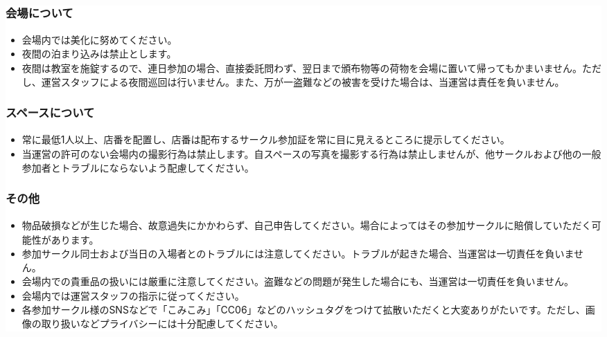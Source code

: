 ### 会場について
- 会場内では美化に努めてください。
- 夜間の泊まり込みは禁止とします。
- 夜間は教室を施錠するので、連日参加の場合、直接委託問わず、翌日まで頒布物等の荷物を会場に置いて帰ってもかまいません。ただし、運営スタッフによる夜間巡回は行いません。また、万が一盗難などの被害を受けた場合は、当運営は責任を負いません。

### スペースについて
- 常に最低1人以上、店番を配置し、店番は配布するサークル参加証を常に目に見えるところに提示してください。
- 当運営の許可のない会場内の撮影行為は禁止します。自スペースの写真を撮影する行為は禁止しませんが、他サークルおよび他の一般参加者とトラブルにならないよう配慮してください。

### その他
- 物品破損などが生じた場合、故意過失にかかわらず、自己申告してください。場合によってはその参加サークルに賠償していただく可能性があります。
- 参加サークル同士および当日の入場者とのトラブルには注意してください。トラブルが起きた場合、当運営は一切責任を負いません。
- 会場内での貴重品の扱いには厳重に注意してください。盗難などの問題が発生した場合にも、当運営は一切責任を負いません。
- 会場内では運営スタッフの指示に従ってください。
- 各参加サークル様のSNSなどで「こみこみ」「CC06」などのハッシュタグをつけて拡散いただくと大変ありがたいです。ただし、画像の取り扱いなどプライバシーには十分配慮してください。


